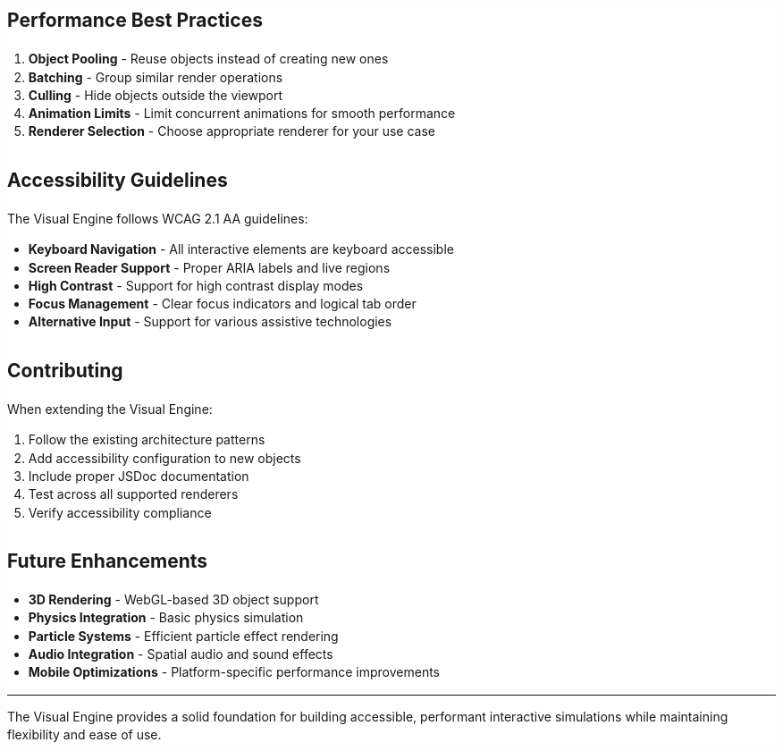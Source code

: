 ## Performance Best Practices

1. **Object Pooling** - Reuse objects instead of creating new ones
2. **Batching** - Group similar render operations
3. **Culling** - Hide objects outside the viewport
4. **Animation Limits** - Limit concurrent animations for smooth performance
5. **Renderer Selection** - Choose appropriate renderer for your use case

## Accessibility Guidelines

The Visual Engine follows WCAG 2.1 AA guidelines:

- **Keyboard Navigation** - All interactive elements are keyboard accessible
- **Screen Reader Support** - Proper ARIA labels and live regions
- **High Contrast** - Support for high contrast display modes
- **Focus Management** - Clear focus indicators and logical tab order
- **Alternative Input** - Support for various assistive technologies

## Contributing

When extending the Visual Engine:

1. Follow the existing architecture patterns
2. Add accessibility configuration to new objects
3. Include proper JSDoc documentation
4. Test across all supported renderers
5. Verify accessibility compliance

## Future Enhancements

- **3D Rendering** - WebGL-based 3D object support
- **Physics Integration** - Basic physics simulation
- **Particle Systems** - Efficient particle effect rendering
- **Audio Integration** - Spatial audio and sound effects
- **Mobile Optimizations** - Platform-specific performance improvements

---

The Visual Engine provides a solid foundation for building accessible, performant interactive simulations while maintaining flexibility and ease of use.
